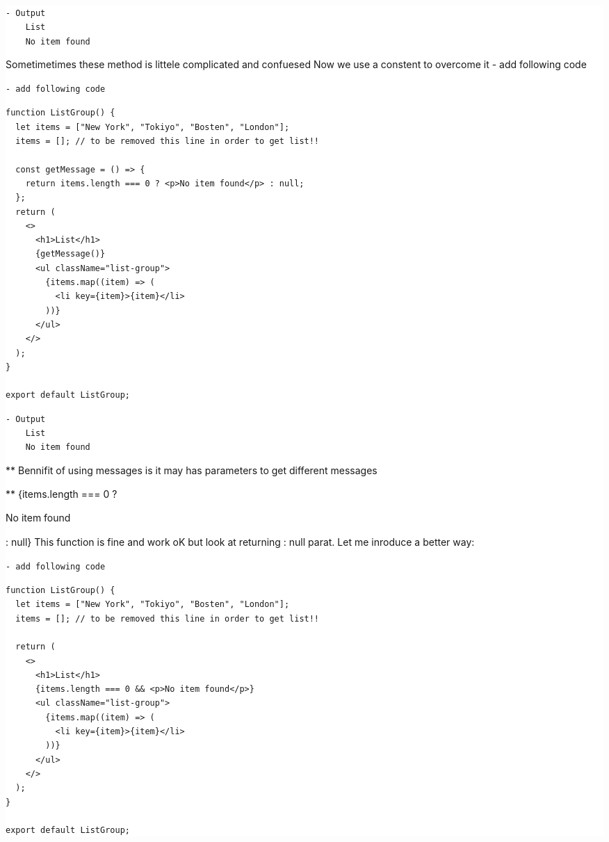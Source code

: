     - Output
        List
        No item found

Sometimetimes these method is littele complicated and confuesed
Now we use a constent to overcome it - add following code

    - add following code

```tsx
function ListGroup() {
  let items = ["New York", "Tokiyo", "Bosten", "London"];
  items = []; // to be removed this line in order to get list!!

  const getMessage = () => {
    return items.length === 0 ? <p>No item found</p> : null;
  };
  return (
    <>
      <h1>List</h1>
      {getMessage()}
      <ul className="list-group">
        {items.map((item) => (
          <li key={item}>{item}</li>
        ))}
      </ul>
    </>
  );
}

export default ListGroup;
```

    - Output
        List
        No item found

\*\* Bennifit of using messages is it may has parameters to get different messages

\*\* {items.length === 0 ? <p>No item found</p> : null}
This function is fine and work oK but look at returning : null parat. Let me inroduce a better way:

    - add following code

```tsx
function ListGroup() {
  let items = ["New York", "Tokiyo", "Bosten", "London"];
  items = []; // to be removed this line in order to get list!!

  return (
    <>
      <h1>List</h1>
      {items.length === 0 && <p>No item found</p>}
      <ul className="list-group">
        {items.map((item) => (
          <li key={item}>{item}</li>
        ))}
      </ul>
    </>
  );
}

export default ListGroup;
```
